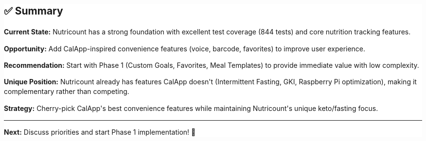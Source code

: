 
## ✅ Summary

**Current State:** Nutricount has a strong foundation with excellent test coverage (844 tests) and core nutrition tracking features.

**Opportunity:** Add CalApp-inspired convenience features (voice, barcode, favorites) to improve user experience.

**Recommendation:** Start with Phase 1 (Custom Goals, Favorites, Meal Templates) to provide immediate value with low complexity.

**Unique Position:** Nutricount already has features CalApp doesn't (Intermittent Fasting, GKI, Raspberry Pi optimization), making it complementary rather than competing.

**Strategy:** Cherry-pick CalApp's best convenience features while maintaining Nutricount's unique keto/fasting focus.

---

**Next:** Discuss priorities and start Phase 1 implementation! 🚀
